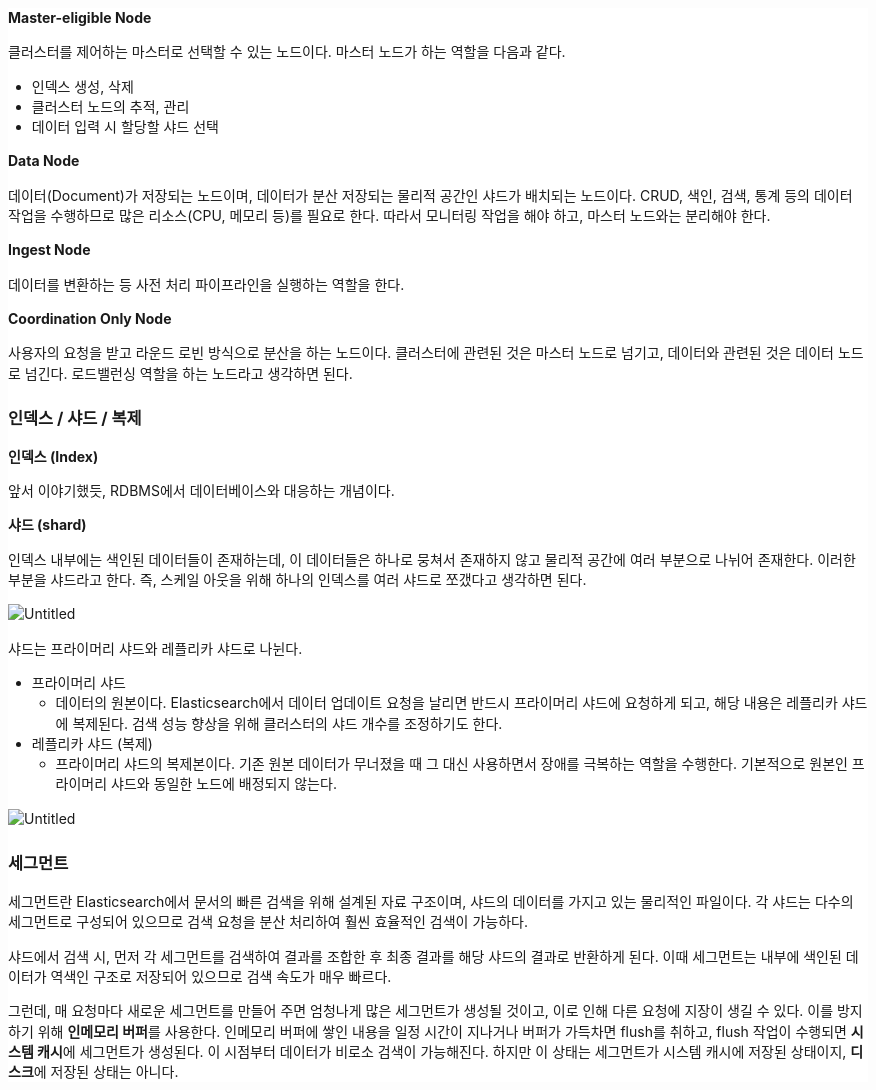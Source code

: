 **Master-eligible Node**

클러스터를 제어하는 마스터로 선택할 수 있는 노드이다. 마스터 노드가 하는 역할을 다음과 같다.

- 인덱스 생성, 삭제
- 클러스터 노드의 추적, 관리
- 데이터 입력 시 할당할 샤드 선택

**Data Node**

데이터(Document)가 저장되는 노드이며, 데이터가 분산 저장되는 물리적 공간인 샤드가 배치되는 노드이다. CRUD, 색인, 검색, 통계 등의 데이터 작업을 수행하므로 많은 리소스(CPU, 메모리 등)를 필요로 한다. 따라서 모니터링 작업을 해야 하고, 마스터 노드와는 분리해야 한다.

**Ingest Node**

데이터를 변환하는 등 사전 처리 파이프라인을 실행하는 역할을 한다.

**Coordination Only Node**

사용자의 요청을 받고 라운드 로빈 방식으로 분산을 하는 노드이다. 클러스터에 관련된 것은 마스터 노드로 넘기고, 데이터와 관련된 것은 데이터 노드로 넘긴다. 로드밸런싱 역할을 하는 노드라고 생각하면 된다.

### 인덱스 / 샤드 / 복제

**인덱스 (Index)**

앞서 이야기했듯, RDBMS에서 데이터베이스와 대응하는 개념이다.

**샤드 (shard)**

인덱스 내부에는 색인된 데이터들이 존재하는데, 이 데이터들은 하나로 뭉쳐서 존재하지 않고 물리적 공간에 여러 부분으로 나뉘어 존재한다. 이러한 부분을 샤드라고 한다. 즉, 스케일 아웃을 위해 하나의 인덱스를 여러 샤드로 쪼갰다고 생각하면 된다.

![Untitled](https://www.notion.so/image/https%3A%2F%2Fs3-us-west-2.amazonaws.com%2Fsecure.notion-static.com%2F6e077c96-266e-4bd0-883c-95a648e58134%2FUntitled.png?table=block&id=8ae6ddc2-ad5f-421c-b7bc-850888543a7d&spaceId=b453bd85-cb15-44b5-bf2e-580aeda8074e&width=2000&userId=80352c12-65a4-4562-9a36-2179ed0dfffb&cache=v2)

샤드는 프라이머리 샤드와 레플리카 샤드로 나뉜다.

- 프라이머리 샤드
    - 데이터의 원본이다. Elasticsearch에서 데이터 업데이트 요청을 날리면 반드시 프라이머리 샤드에 요청하게 되고, 해당 내용은 레플리카 샤드에 복제된다. 검색 성능 향상을 위해 클러스터의 샤드 개수를 조정하기도 한다.
- 레플리카 샤드 (복제)
    - 프라이머리 샤드의 복제본이다. 기존 원본 데이터가 무너졌을 때 그 대신 사용하면서 장애를 극복하는 역할을 수행한다. 기본적으로 원본인 프라이머리 샤드와 동일한 노드에 배정되지 않는다.

![Untitled](https://www.notion.so/image/https%3A%2F%2Fs3-us-west-2.amazonaws.com%2Fsecure.notion-static.com%2Fd174284c-e3d7-405a-9805-d1bf0aaf23df%2FUntitled.png?table=block&id=d4c19233-f059-470b-ba5e-f3d1dc75b6b8&spaceId=b453bd85-cb15-44b5-bf2e-580aeda8074e&width=2000&userId=80352c12-65a4-4562-9a36-2179ed0dfffb&cache=v2)

### 세그먼트

세그먼트란 Elasticsearch에서 문서의 빠른 검색을 위해 설계된 자료 구조이며, 샤드의 데이터를 가지고 있는 물리적인 파일이다. 각 샤드는 다수의 세그먼트로 구성되어 있으므로 검색 요청을 분산 처리하여 훨씬 효율적인 검색이 가능하다. 

샤드에서 검색 시, 먼저 각 세그먼트를 검색하여 결과를 조합한 후 최종 결과를 해당 샤드의 결과로 반환하게 된다. 이때 세그먼트는 내부에 색인된 데이터가 역색인 구조로 저장되어 있으므로 검색 속도가 매우 빠르다.

그런데, 매 요청마다 새로운 세그먼트를 만들어 주면 엄청나게 많은 세그먼트가 생성될 것이고, 이로 인해 다른 요청에 지장이 생길 수 있다. 이를 방지하기 위해 **인메모리 버퍼**를 사용한다. 인메모리 버퍼에 쌓인 내용을 일정 시간이 지나거나 버퍼가 가득차면 flush를 취하고, flush 작업이 수행되면 **시스템 캐시**에 세그먼트가 생성된다. 이 시점부터 데이터가 비로소 검색이 가능해진다. 하지만 이 상태는 세그먼트가 시스템 캐시에 저장된 상태이지, **디스크**에 저장된 상태는 아니다.
